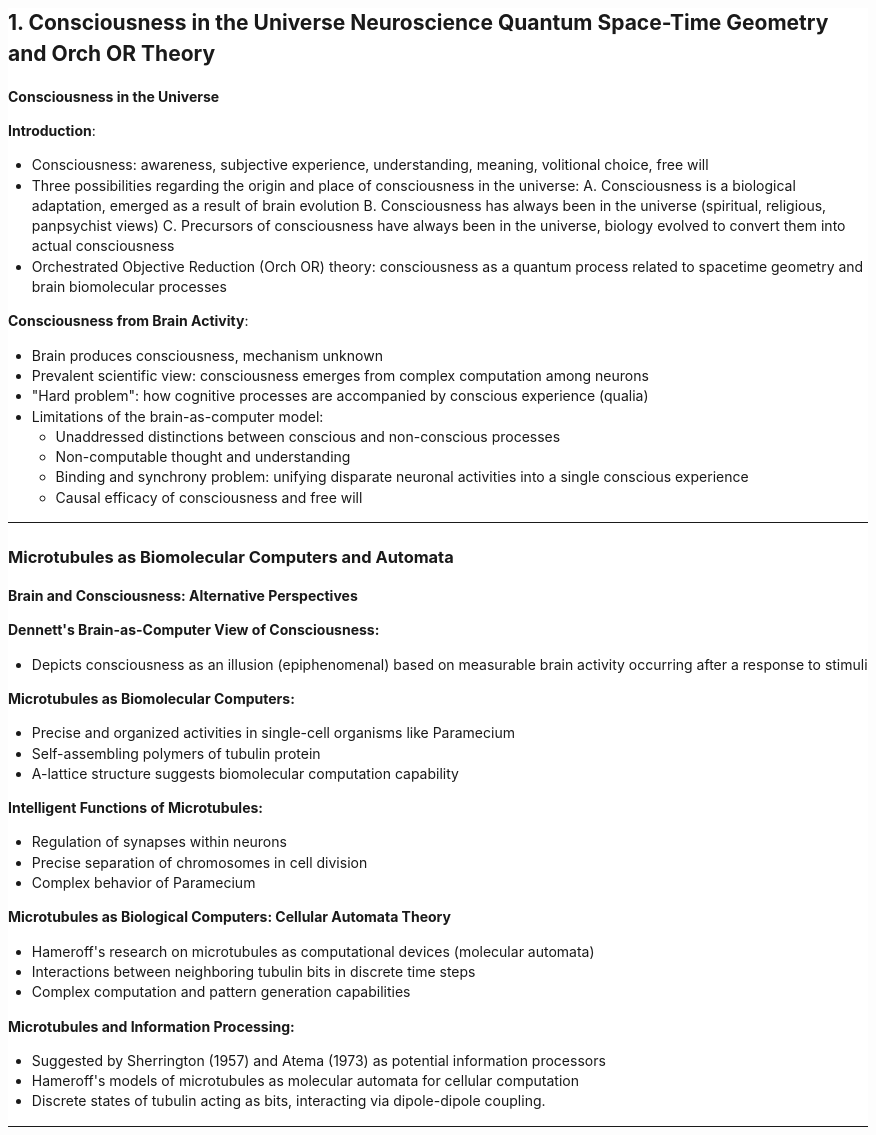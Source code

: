 
## 1. Consciousness in the Universe Neuroscience Quantum Space-Time Geometry and Orch OR Theory
**Consciousness in the Universe**

**Introduction**:
- Consciousness: awareness, subjective experience, understanding, meaning, volitional choice, free will
- Three possibilities regarding the origin and place of consciousness in the universe:
    A. Consciousness is a biological adaptation, emerged as a result of brain evolution
    B. Consciousness has always been in the universe (spiritual, religious, panpsychist views)
    C. Precursors of consciousness have always been in the universe, biology evolved to convert them into actual consciousness
- Orchestrated Objective Reduction (Orch OR) theory: consciousness as a quantum process related to spacetime geometry and brain biomolecular processes

**Consciousness from Brain Activity**:
- Brain produces consciousness, mechanism unknown
- Prevalent scientific view: consciousness emerges from complex computation among neurons
- \"Hard problem\": how cognitive processes are accompanied by conscious experience (qualia)
- Limitations of the brain-as-computer model:
    - Unaddressed distinctions between conscious and non-conscious processes
    - Non-computable thought and understanding
    - Binding and synchrony problem: unifying disparate neuronal activities into a single conscious experience
    - Causal efficacy of consciousness and free will

---

### Microtubules as Biomolecular Computers and Automata
**Brain and Consciousness: Alternative Perspectives**

**Dennett's Brain-as-Computer View of Consciousness:**
- Depicts consciousness as an illusion (epiphenomenal) based on measurable brain activity occurring after a response to stimuli

**Microtubules as Biomolecular Computers:**
- Precise and organized activities in single-cell organisms like Paramecium
- Self-assembling polymers of tubulin protein
- A-lattice structure suggests biomolecular computation capability

**Intelligent Functions of Microtubules:**
- Regulation of synapses within neurons
- Precise separation of chromosomes in cell division
- Complex behavior of Paramecium

**Microtubules as Biological Computers: Cellular Automata Theory**
- Hameroff's research on microtubules as computational devices (molecular automata)
- Interactions between neighboring tubulin bits in discrete time steps
- Complex computation and pattern generation capabilities

**Microtubules and Information Processing:**
- Suggested by Sherrington (1957) and Atema (1973) as potential information processors
- Hameroff's models of microtubules as molecular automata for cellular computation
- Discrete states of tubulin acting as bits, interacting via dipole-dipole coupling.

---